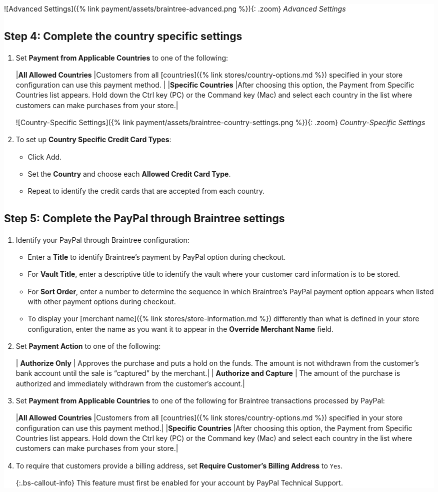    ![Advanced Settings]({% link payment/assets/braintree-advanced.png %}){: .zoom}
   _Advanced Settings_

## Step 4: Complete the country specific settings

1. Set **Payment from Applicable Countries** to one of the following:

   |**All Allowed Countries** |Customers from all [countries]({% link stores/country-options.md %}) specified in your store configuration can use this payment method. |
   |**Specific Countries** |After choosing this option, the Payment from Specific Countries list appears. Hold down the Ctrl key (PC) or the Command key (Mac) and select each country in the list where customers can make purchases from your store.|

   ![Country-Specific Settings]({% link payment/assets/braintree-country-settings.png %}){: .zoom}
   _Country-Specific Settings_

1. To set up **Country Specific Credit Card Types**:

   - Click <span class="btn">Add</span>.

   - Set the **Country** and choose each **Allowed Credit Card Type**.

   - Repeat to identify the credit cards that are accepted from each country.

## Step 5: Complete the PayPal through Braintree settings

1. Identify your PayPal through Braintree configuration:

   - Enter a **Title** to identify Braintree’s payment by PayPal option during checkout.

   - For **Vault Title**, enter a descriptive title to identify the vault where your customer card information is to be stored.

   - For **Sort Order**, enter a number to determine the sequence in which Braintree’s PayPal payment option appears when listed with other payment options during checkout.

   - To display your [merchant name]({% link stores/store-information.md %}) differently than what is defined in your store configuration, enter the name as you want it to appear in the **Override Merchant Name** field.

1. Set **Payment Action** to one of the following:

   | **Authorize Only** | Approves the purchase and puts a hold on the funds. The amount is not withdrawn from the customer’s bank account until the sale is “captured” by the merchant.|
   | **Authorize and Capture** | The amount of the purchase is authorized and immediately withdrawn from the customer’s account.|

1. Set **Payment from Applicable Countries** to one of the following for Braintree transactions processed by PayPal:

   |**All Allowed Countries** |Customers from all [countries]({% link stores/country-options.md %}) specified in your store configuration can use this payment method.|
   |**Specific Countries** |After choosing this option, the Payment from Specific Countries list appears. Hold down the Ctrl key (PC) or the Command key (Mac) and select each country in the list where customers can make purchases from your store.|

1. To require that customers provide a billing address, set **Require Customer’s Billing Address** to `Yes`.

   {:.bs-callout-info}
   This feature must first be enabled for your account by PayPal Technical Support.
